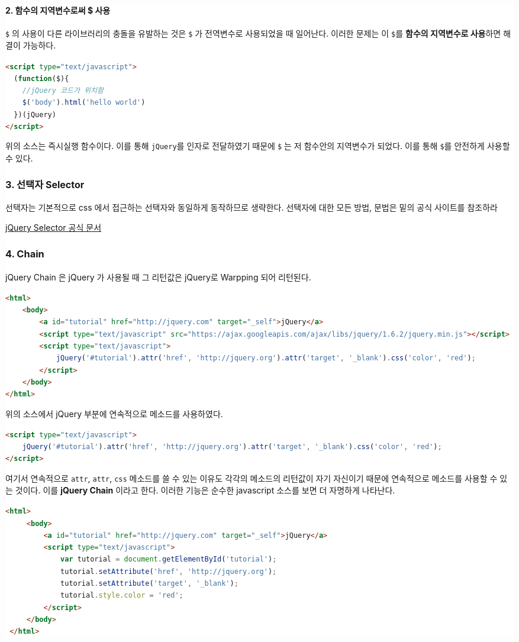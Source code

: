 #### 2. 함수의 지역변수로써 $ 사용

`$` 의 사용이 다른 라이브러리의 충돌을 유발하는 것은 `$` 가 전역변수로 사용되었을 때 일어난다. 이러한 문제는 이 `$`를 **함수의 지역변수로 사용**하면 해결이 가능하다.

```html
<script type="text/javascript">
  (function($){
    //jQuery 코드가 위치함
    $('body').html('hello world')
  })(jQuery)
</script>
```

위의 소스는 즉시실행 함수이다. 이를 통해 `jQuery`를 인자로 전달하였기 때문에 `$` 는 저 함수안의 지역변수가 되었다. 이를 통해 `$`를 안전하게 사용할 수 있다.

### 3. 선택자<span style="font-size : medium"> Selector</span>

선택자는 기본적으로 css 에서 접근하는 선택자와 동일하게 동작하므로 생략한다.
선택자에 대한 모든 방법, 문법은 밑의 공식 사이트를 참조하라

[jQuery Selector 공식 문서](https://api.jquery.com/category/selectors/)

### 4. Chain

jQuery Chain 은 jQuery 가 사용될 때 그 리턴값은 jQuery로 Warpping 되어 리턴된다.

```html
<html>
    <body>
        <a id="tutorial" href="http://jquery.com" target="_self">jQuery</a>
        <script type="text/javascript" src="https://ajax.googleapis.com/ajax/libs/jquery/1.6.2/jquery.min.js"></script>
        <script type="text/javascript">
            jQuery('#tutorial').attr('href', 'http://jquery.org').attr('target', '_blank').css('color', 'red');
        </script>
    </body>
</html>
```

위의 소스에서 jQuery 부분에 연속적으로 메소드를 사용하였다.
```html
<script type="text/javascript">
    jQuery('#tutorial').attr('href', 'http://jquery.org').attr('target', '_blank').css('color', 'red');
</script>
```
여기서 연속적으로 `attr`, `attr`, `css` 메소드를 쓸 수 있는 이유도 각각의 메소드의 리턴값이 자기 자신이기 때문에 연속적으로 메소드를 사용할 수 있는 것이다. 이를 **jQuery Chain** 이라고 한다. 이러한 기능은 순수한 javascript 소스를 보면 더 자명하게 나타난다.

```html
<html>
     <body>
         <a id="tutorial" href="http://jquery.com" target="_self">jQuery</a>
         <script type="text/javascript">
             var tutorial = document.getElementById('tutorial');
             tutorial.setAttribute('href', 'http://jquery.org');
             tutorial.setAttribute('target', '_blank');
             tutorial.style.color = 'red';
         </script>
     </body>
 </html>
```
